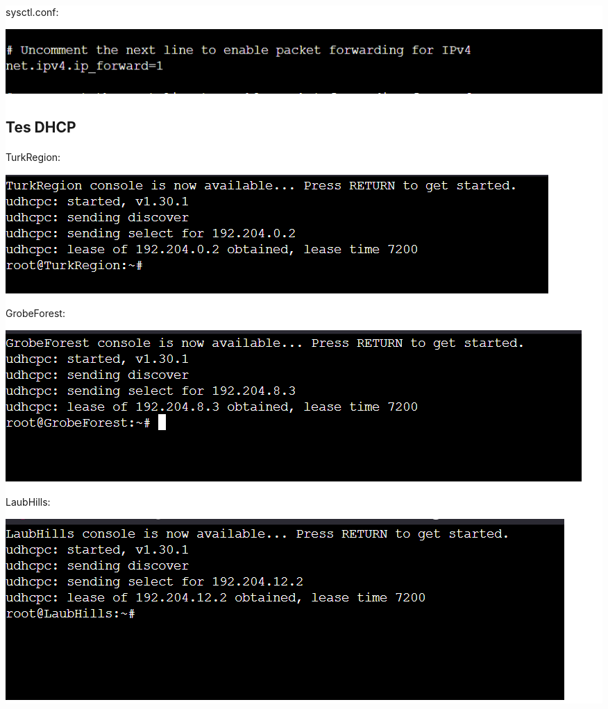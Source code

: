 sysctl.conf:

![](./img/sysctl.conf.png)

## Tes DHCP
TurkRegion:

![](./img/TurkRegionDHCP.png)

GrobeForest:

![](./img/GrobeForestDHCP.png)

LaubHills:

![](./img/LaubHillsDHCP.png)
